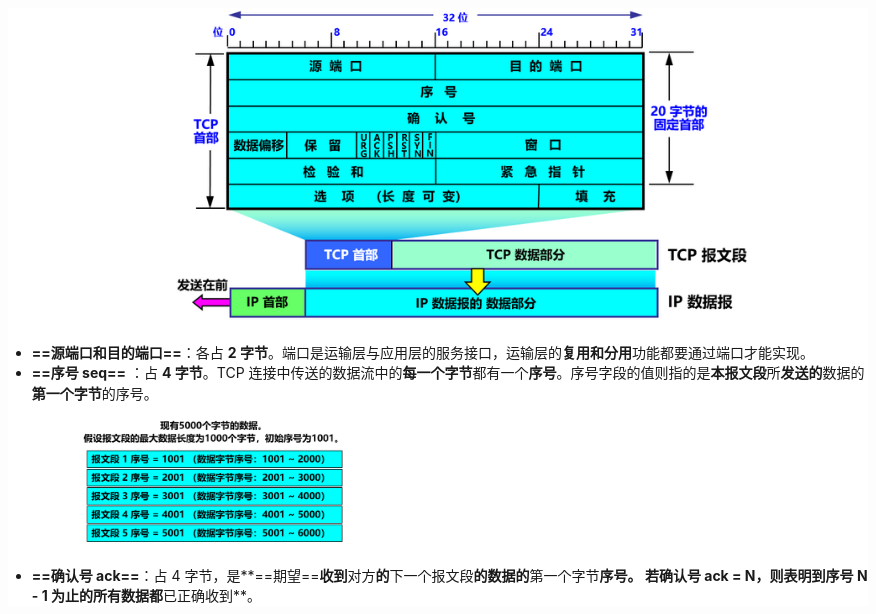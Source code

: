 ![1574678682438](assets/1574678682438.png)

- **==源端口和目的端口==**：各占 **2 字节**。端口是运输层与应用层的服务接口，运输层的**复用和分用**功能都要通过端口才能实现。 
- **==序号 seq==** ：占 **4 字节**。TCP 连接中传送的数据流中的**每一个字节**都有一个**序号**。序号字段的值则指的是**本报文段**所**发送的**数据的**第一个字节**的序号。 

<img src="assets/1574678876656.png" alt="1574678876656" style="zoom: 40%;" />

- **==确认号 ack==**：占 4 字节，是**==期望==**收到**对方**的**下一个报文段**的数据的**第一个字节**序号。 若确认号 **ack = N**，则表明到序号 **N - 1** 为止的所有数据都**已正确收到**。

